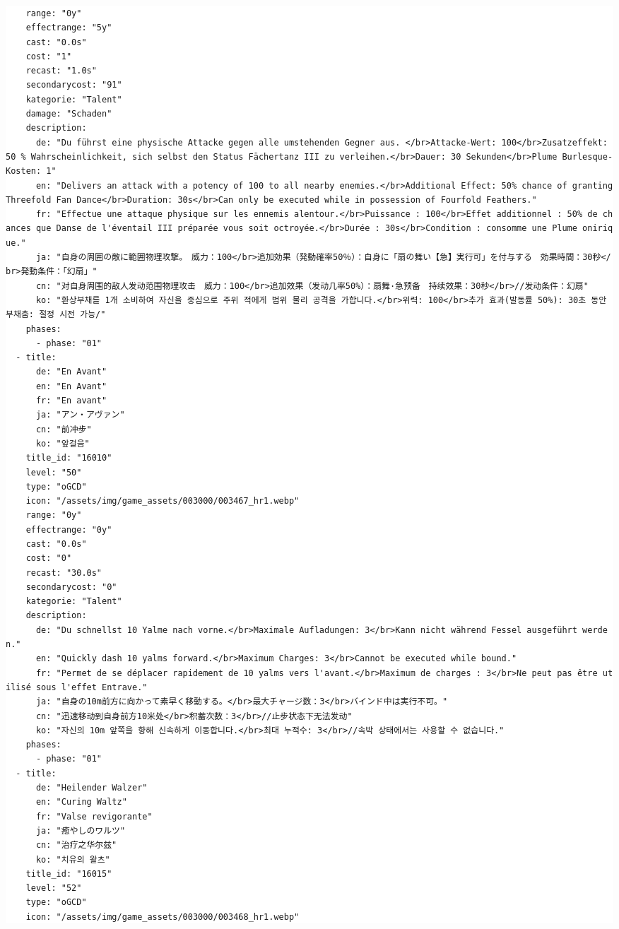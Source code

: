         range: "0y"
        effectrange: "5y"
        cast: "0.0s"
        cost: "1"
        recast: "1.0s"
        secondarycost: "91"
        kategorie: "Talent"
        damage: "Schaden"
        description:
          de: "Du führst eine physische Attacke gegen alle umstehenden Gegner aus. </br>Attacke-Wert: 100</br>Zusatzeffekt: 50 % Wahrscheinlichkeit, sich selbst den Status Fächertanz III zu verleihen.</br>Dauer: 30 Sekunden</br>Plume Burlesque-Kosten: 1"
          en: "Delivers an attack with a potency of 100 to all nearby enemies.</br>Additional Effect: 50% chance of granting Threefold Fan Dance</br>Duration: 30s</br>Can only be executed while in possession of Fourfold Feathers."
          fr: "Effectue une attaque physique sur les ennemis alentour.</br>Puissance : 100</br>Effet additionnel : 50% de chances que Danse de l'éventail III préparée vous soit octroyée.</br>Durée : 30s</br>Condition : consomme une Plume onirique."
          ja: "自身の周囲の敵に範囲物理攻撃。　威力：100</br>追加効果（発動確率50％）：自身に「扇の舞い【急】実行可」を付与する　効果時間：30秒</br>発動条件：「幻扇」"
          cn: "对自身周围的敌人发动范围物理攻击　威力：100</br>追加效果（发动几率50%）：扇舞·急预备　持续效果：30秒</br>//发动条件：幻扇"
          ko: "환상부채를 1개 소비하여 자신을 중심으로 주위 적에게 범위 물리 공격을 가합니다.</br>위력: 100</br>추가 효과(발동률 50%): 30초 동안 부채춤: 절정 시전 가능/"
        phases:
          - phase: "01"
      - title:
          de: "En Avant"
          en: "En Avant"
          fr: "En avant"
          ja: "アン・アヴァン"
          cn: "前冲步"
          ko: "앞걸음"
        title_id: "16010"
        level: "50"
        type: "oGCD"
        icon: "/assets/img/game_assets/003000/003467_hr1.webp"
        range: "0y"
        effectrange: "0y"
        cast: "0.0s"
        cost: "0"
        recast: "30.0s"
        secondarycost: "0"
        kategorie: "Talent"
        description:
          de: "Du schnellst 10 Yalme nach vorne.</br>Maximale Aufladungen: 3</br>Kann nicht während Fessel ausgeführt werden."
          en: "Quickly dash 10 yalms forward.</br>Maximum Charges: 3</br>Cannot be executed while bound."
          fr: "Permet de se déplacer rapidement de 10 yalms vers l'avant.</br>Maximum de charges : 3</br>Ne peut pas être utilisé sous l'effet Entrave."
          ja: "自身の10m前方に向かって素早く移動する。</br>最大チャージ数：3</br>バインド中は実行不可。"
          cn: "迅速移动到自身前方10米处</br>积蓄次数：3</br>//止步状态下无法发动"
          ko: "자신의 10m 앞쪽을 향해 신속하게 이동합니다.</br>최대 누적수: 3</br>//속박 상태에서는 사용할 수 없습니다."
        phases:
          - phase: "01"
      - title:
          de: "Heilender Walzer"
          en: "Curing Waltz"
          fr: "Valse revigorante"
          ja: "癒やしのワルツ"
          cn: "治疗之华尔兹"
          ko: "치유의 왈츠"
        title_id: "16015"
        level: "52"
        type: "oGCD"
        icon: "/assets/img/game_assets/003000/003468_hr1.webp"